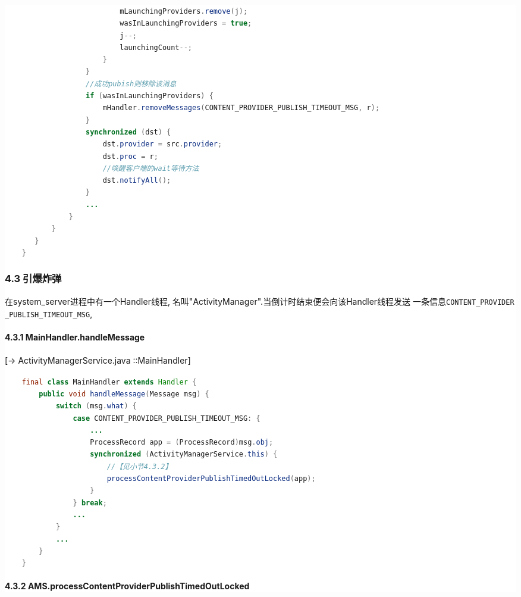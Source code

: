 ```java
                           mLaunchingProviders.remove(j);
                           wasInLaunchingProviders = true;
                           j--;
                           launchingCount--;
                       }
                   }
                   //成功pubish则移除该消息
                   if (wasInLaunchingProviders) {
                       mHandler.removeMessages(CONTENT_PROVIDER_PUBLISH_TIMEOUT_MSG, r);
                   }
                   synchronized (dst) {
                       dst.provider = src.provider;
                       dst.proc = r;
                       //唤醒客户端的wait等待方法
                       dst.notifyAll();
                   }
                   ...
               }
           }
       }    
    }
```

### 4.3 引爆炸弹

在system_server进程中有一个Handler线程, 名叫"ActivityManager".当倒计时结束便会向该Handler线程发送
一条信息`CONTENT_PROVIDER_PUBLISH_TIMEOUT_MSG`, 

#### 4.3.1 MainHandler.handleMessage
[-> ActivityManagerService.java ::MainHandler]

```java
    final class MainHandler extends Handler {
        public void handleMessage(Message msg) {
            switch (msg.what) {
                case CONTENT_PROVIDER_PUBLISH_TIMEOUT_MSG: {
                    ...
                    ProcessRecord app = (ProcessRecord)msg.obj;
                    synchronized (ActivityManagerService.this) {
                        //【见小节4.3.2】
                        processContentProviderPublishTimedOutLocked(app);
                    }
                } break;
                ...
            }
            ...
        }
    }
```

#### 4.3.2 AMS.processContentProviderPublishTimedOutLocked
